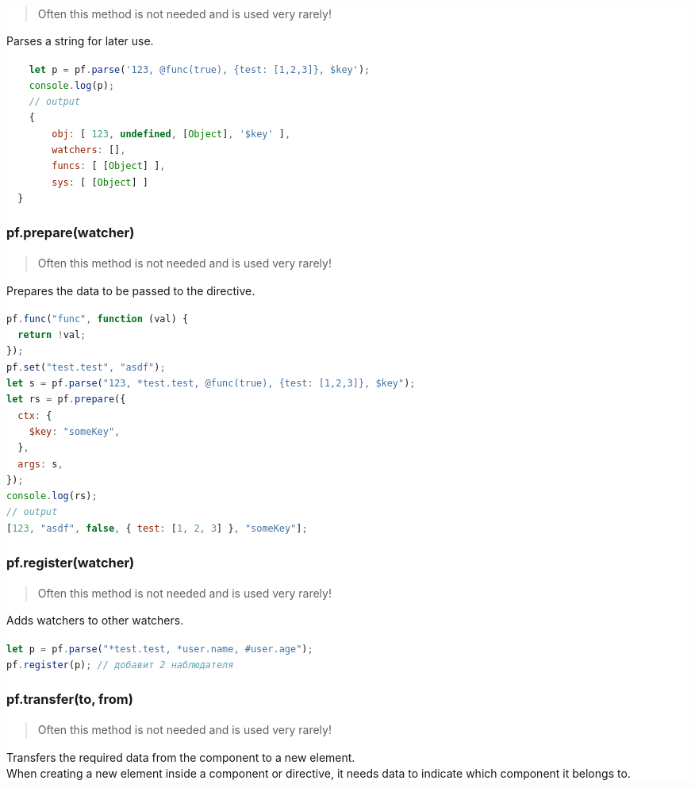 > Often this method is not needed and is used very rarely!

Parses a string for later use.

```javascript
	let p = pf.parse('123, @func(true), {test: [1,2,3]}, $key');
	console.log(p);
	// output
	{
		obj: [ 123, undefined, [Object], '$key' ],
		watchers: [],
		funcs: [ [Object] ],
		sys: [ [Object] ]
  }
```

### pf.prepare(watcher)

> Often this method is not needed and is used very rarely!

Prepares the data to be passed to the directive.

```javascript
pf.func("func", function (val) {
  return !val;
});
pf.set("test.test", "asdf");
let s = pf.parse("123, *test.test, @func(true), {test: [1,2,3]}, $key");
let rs = pf.prepare({
  ctx: {
    $key: "someKey",
  },
  args: s,
});
console.log(rs);
// output
[123, "asdf", false, { test: [1, 2, 3] }, "someKey"];
```

### pf.register(watcher)

> Often this method is not needed and is used very rarely!

Adds watchers to other watchers.

```javascript
let p = pf.parse("*test.test, *user.name, #user.age");
pf.register(p); // добавит 2 наблюдателя
```

### pf.transfer(to, from)

> Often this method is not needed and is used very rarely!

Transfers the required data from the component to a new element.
\
When creating a new element inside a component or directive, it needs data to indicate which component it belongs to.
